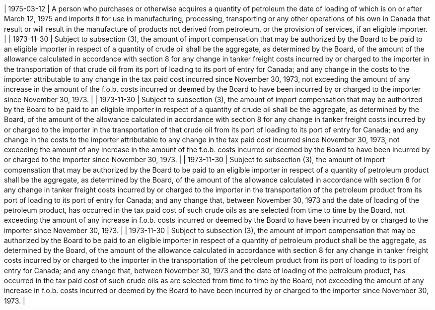 | 1975-03-12 | A person who purchases or otherwise acquires a quantity of petroleum the date of loading of which is on or after March 12, 1975 and imports it for use in manufacturing, processing, transporting or any other operations of his own in Canada that result or will result in the manufacture of products not derived from petroleum, or the provision of services, if an eligible importer.                                                                                                                                                                                                                                                                                                                                                                                                                                                                                                                                                                                                                                                                                                                                                                                        |
| 1973-11-30 | Subject to subsection (3), the amount of import compensation that may be authorized by the Board to be paid to an eligible importer in respect of a quantity of crude oil shall be the aggregate, as determined by the Board, of the amount of the allowance calculated in accordance with section 8 for any change in tanker freight costs incurred by or charged to the importer in the transportation of that crude oil from its port of loading to its port of entry for Canada; and any change in the costs to the importer attributable to any change in the tax paid cost incurred since November 30, 1973, not exceeding the amount of any increase in the amount of the f.o.b. costs incurred or deemed by the Board to have been incurred by or charged to the importer since November 30, 1973.                                                                                                                                                                                                                                                                                                                                                                         |
| 1973-11-30 | Subject to subsection (3), the amount of import compensation that may be authorized by the Board to be paid to an eligible importer in respect of a quantity of crude oil shall be the aggregate, as determined by the Board, of the amount of the allowance calculated in accordance with section 8 for any change in tanker freight costs incurred by or charged to the importer in the transportation of that crude oil from its port of loading to its port of entry for Canada; and any change in the costs to the importer attributable to any change in the tax paid cost incurred since November 30, 1973, not exceeding the amount of any increase in the amount of the f.o.b. costs incurred or deemed by the Board to have been incurred by or charged to the importer since November 30, 1973.                                                                                                                                                                                                                                                                                                                                                                         |
| 1973-11-30 | Subject to subsection (3), the amount of import compensation that may be authorized by the Board to be paid to an eligible importer in respect of a quantity of petroleum product shall be the aggregate, as determined by the Board, of the amount of the allowance calculated in accordance with section 8 for any change in tanker freight costs incurred by or charged to the importer in the transportation of the petroleum product from its port of loading to its port of entry for Canada; and any change that, between November 30, 1973 and the date of loading of the petroleum product, has occurred in the tax paid cost of such crude oils as are selected from time to time by the Board, not exceeding the amount of any increase in f.o.b. costs incurred or deemed by the Board to have been incurred by or charged to the importer since November 30, 1973.                                                                                                                                                                                                                                                                                                    |
| 1973-11-30 | Subject to subsection (3), the amount of import compensation that may be authorized by the Board to be paid to an eligible importer in respect of a quantity of petroleum product shall be the aggregate, as determined by the Board, of the amount of the allowance calculated in accordance with section 8 for any change in tanker freight costs incurred by or charged to the importer in the transportation of the petroleum product from its port of loading to its port of entry for Canada; and any change that, between November 30, 1973 and the date of loading of the petroleum product, has occurred in the tax paid cost of such crude oils as are selected from time to time by the Board, not exceeding the amount of any increase in f.o.b. costs incurred or deemed by the Board to have been incurred by or charged to the importer since November 30, 1973.                                                                                                                                                                                                                                                                                                    |